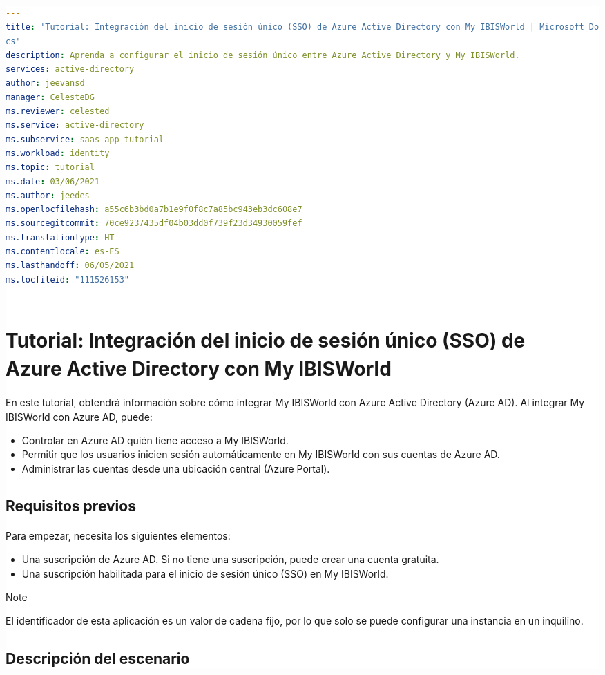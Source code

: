 ```yaml
---
title: 'Tutorial: Integración del inicio de sesión único (SSO) de Azure Active Directory con My IBISWorld | Microsoft Docs'
description: Aprenda a configurar el inicio de sesión único entre Azure Active Directory y My IBISWorld.
services: active-directory
author: jeevansd
manager: CelesteDG
ms.reviewer: celested
ms.service: active-directory
ms.subservice: saas-app-tutorial
ms.workload: identity
ms.topic: tutorial
ms.date: 03/06/2021
ms.author: jeedes
ms.openlocfilehash: a55c6b3bd0a7b1e9f0f8c7a85bc943eb3dc608e7
ms.sourcegitcommit: 70ce9237435df04b03dd0f739f23d34930059fef
ms.translationtype: HT
ms.contentlocale: es-ES
ms.lasthandoff: 06/05/2021
ms.locfileid: "111526153"
---
```

# <a name="tutorial-azure-active-directory-single-sign-on-sso-integration-with-my-ibisworld"></a>Tutorial: Integración del inicio de sesión único (SSO) de Azure Active Directory con My IBISWorld

En este tutorial, obtendrá información sobre cómo integrar My IBISWorld con Azure Active Directory (Azure AD). Al integrar My IBISWorld con Azure AD, puede:

* Controlar en Azure AD quién tiene acceso a My IBISWorld.
* Permitir que los usuarios inicien sesión automáticamente en My IBISWorld con sus cuentas de Azure AD.
* Administrar las cuentas desde una ubicación central (Azure Portal).

## <a name="prerequisites"></a>Requisitos previos

Para empezar, necesita los siguientes elementos:

* Una suscripción de Azure AD. Si no tiene una suscripción, puede crear una [cuenta gratuita](https://azure.microsoft.com/free/).
* Una suscripción habilitada para el inicio de sesión único (SSO) en My IBISWorld.

> [!NOTE]
> El identificador de esta aplicación es un valor de cadena fijo, por lo que solo se puede configurar una instancia en un inquilino.

## <a name="scenario-description"></a>Descripción del escenario
